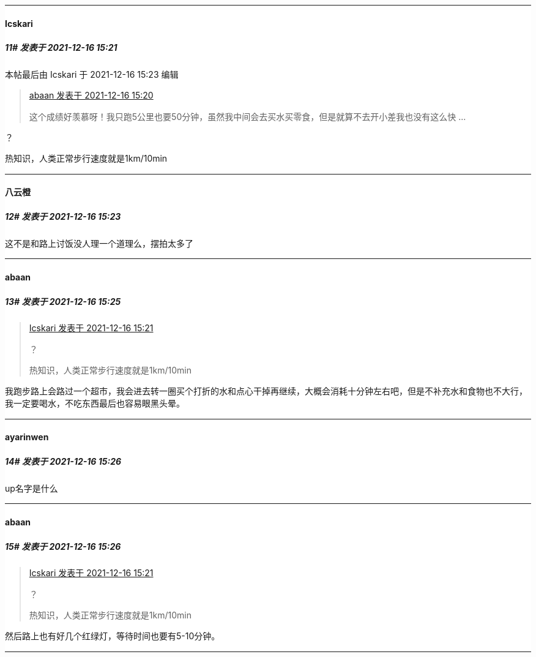 *****

####  Icskari  
##### 11#       发表于 2021-12-16 15:21

 本帖最后由 Icskari 于 2021-12-16 15:23 编辑 
<blockquote><a href="httphttps://bbs.saraba1st.com/2b/forum.php?mod=redirect&amp;goto=findpost&amp;pid=53960374&amp;ptid=2042809" target="_blank">abaan 发表于 2021-12-16 15:20</a>

这个成绩好羡慕呀！我只跑5公里也要50分钟，虽然我中间会去买水买零食，但是就算不去开小差我也没有这么快 ...</blockquote>

？

热知识，人类正常步行速度就是1km/10min

*****

####  八云橙  
##### 12#       发表于 2021-12-16 15:23

这不是和路上讨饭没人理一个道理么，摆拍太多了

*****

####  abaan  
##### 13#       发表于 2021-12-16 15:25

<blockquote><a href="httphttps://bbs.saraba1st.com/2b/forum.php?mod=redirect&amp;goto=findpost&amp;pid=53960392&amp;ptid=2042809" target="_blank">Icskari 发表于 2021-12-16 15:21</a>

？

热知识，人类正常步行速度就是1km/10min</blockquote>
我跑步路上会路过一个超市，我会进去转一圈买个打折的水和点心干掉再继续，大概会消耗十分钟左右吧，但是不补充水和食物也不大行，我一定要喝水，不吃东西最后也容易眼黑头晕。

*****

####  ayarinwen  
##### 14#       发表于 2021-12-16 15:26

up名字是什么 

*****

####  abaan  
##### 15#       发表于 2021-12-16 15:26

<blockquote><a href="httphttps://bbs.saraba1st.com/2b/forum.php?mod=redirect&amp;goto=findpost&amp;pid=53960392&amp;ptid=2042809" target="_blank">Icskari 发表于 2021-12-16 15:21</a>

？

热知识，人类正常步行速度就是1km/10min</blockquote>
然后路上也有好几个红绿灯，等待时间也要有5-10分钟。

*****
